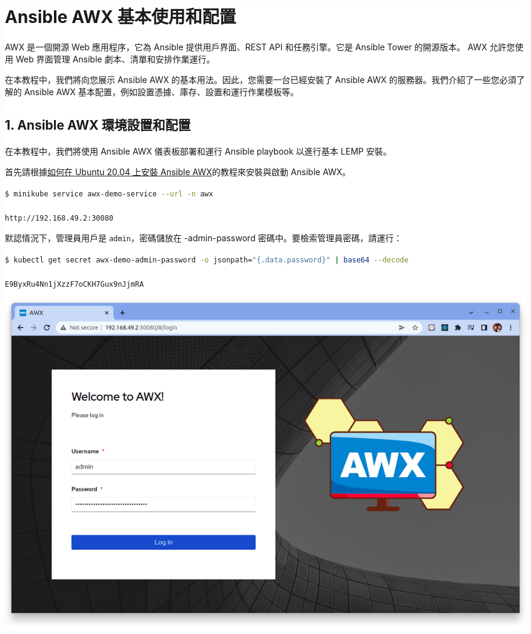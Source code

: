 # Ansible AWX 基本使用和配置

AWX 是一個開源 Web 應用程序，它為 Ansible 提供用戶界面、REST API 和任務引擎。它是 Ansible Tower 的開源版本。 AWX 允許您使用 Web 界面管理 Ansible 劇本、清單和安排作業運行。

在本教程中，我們將向您展示 Ansible AWX 的基本用法。因此，您需要一台已經安裝了 Ansible AWX 的服務器。我們介紹了一些您必須了解的 Ansible AWX 基本配置，例如設置憑據、庫存、設置和運行作業模板等。

## 1. Ansible AWX 環境設置和配置

在本教程中，我們將使用 Ansible AWX 儀表板部署和運行 Ansible playbook 以進行基本 LEMP 安裝。

首先請根據[如何在 Ubuntu 20.04 上安裝 Ansible AWX](how-to-install-anixbile-awx.md)的教程來安裝與啟動 Ansible AWX。

```bash
$ minikube service awx-demo-service --url -n awx

http://192.168.49.2:30080
```

默認情況下，管理員用戶是 `admin`，密碼儲放在 <resourcename>-admin-password 密碼中。要檢索管理員密碼，請運行：

```bash
$ kubectl get secret awx-demo-admin-password -o jsonpath="{.data.password}" | base64 --decode

E9ByxRu4Nn1jXzzF7oCKH7Gux9nJjmRA
```

![](./assets/awx-login.png)
